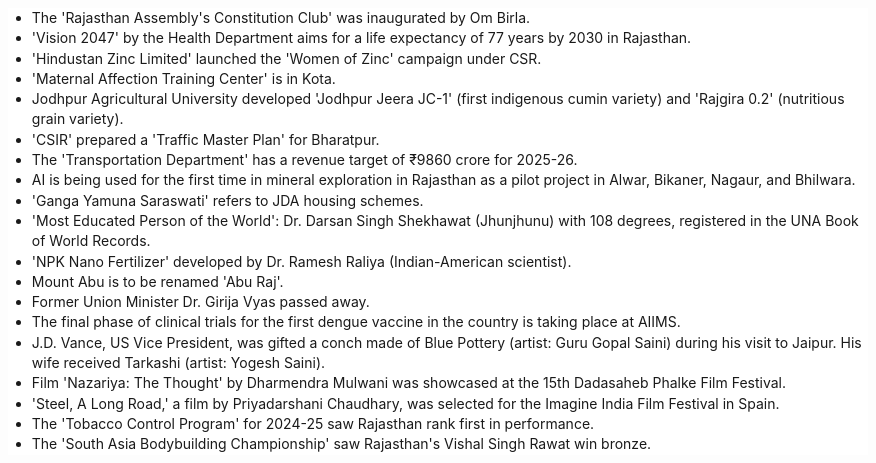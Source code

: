 *   The 'Rajasthan Assembly's Constitution Club' was inaugurated by Om Birla.
*   'Vision 2047' by the Health Department aims for a life expectancy of 77 years by 2030 in Rajasthan.
*   'Hindustan Zinc Limited' launched the 'Women of Zinc' campaign under CSR.
*   'Maternal Affection Training Center' is in Kota.
*   Jodhpur Agricultural University developed 'Jodhpur Jeera JC-1' (first indigenous cumin variety) and 'Rajgira 0.2' (nutritious grain variety).
*   'CSIR' prepared a 'Traffic Master Plan' for Bharatpur.
*   The 'Transportation Department' has a revenue target of ₹9860 crore for 2025-26.
*   AI is being used for the first time in mineral exploration in Rajasthan as a pilot project in Alwar, Bikaner, Nagaur, and Bhilwara.
*   'Ganga Yamuna Saraswati' refers to JDA housing schemes.
*   'Most Educated Person of the World': Dr. Darsan Singh Shekhawat (Jhunjhunu) with 108 degrees, registered in the UNA Book of World Records.
*   'NPK Nano Fertilizer' developed by Dr. Ramesh Raliya (Indian-American scientist).
*   Mount Abu is to be renamed 'Abu Raj'.
*   Former Union Minister Dr. Girija Vyas passed away.
*   The final phase of clinical trials for the first dengue vaccine in the country is taking place at AIIMS.
*   J.D. Vance, US Vice President, was gifted a conch made of Blue Pottery (artist: Guru Gopal Saini) during his visit to Jaipur. His wife received Tarkashi (artist: Yogesh Saini).
*   Film 'Nazariya: The Thought' by Dharmendra Mulwani was showcased at the 15th Dadasaheb Phalke Film Festival.
*   'Steel, A Long Road,' a film by Priyadarshani Chaudhary, was selected for the Imagine India Film Festival in Spain.
*   The 'Tobacco Control Program' for 2024-25 saw Rajasthan rank first in performance.
*   The 'South Asia Bodybuilding Championship' saw Rajasthan's Vishal Singh Rawat win bronze.